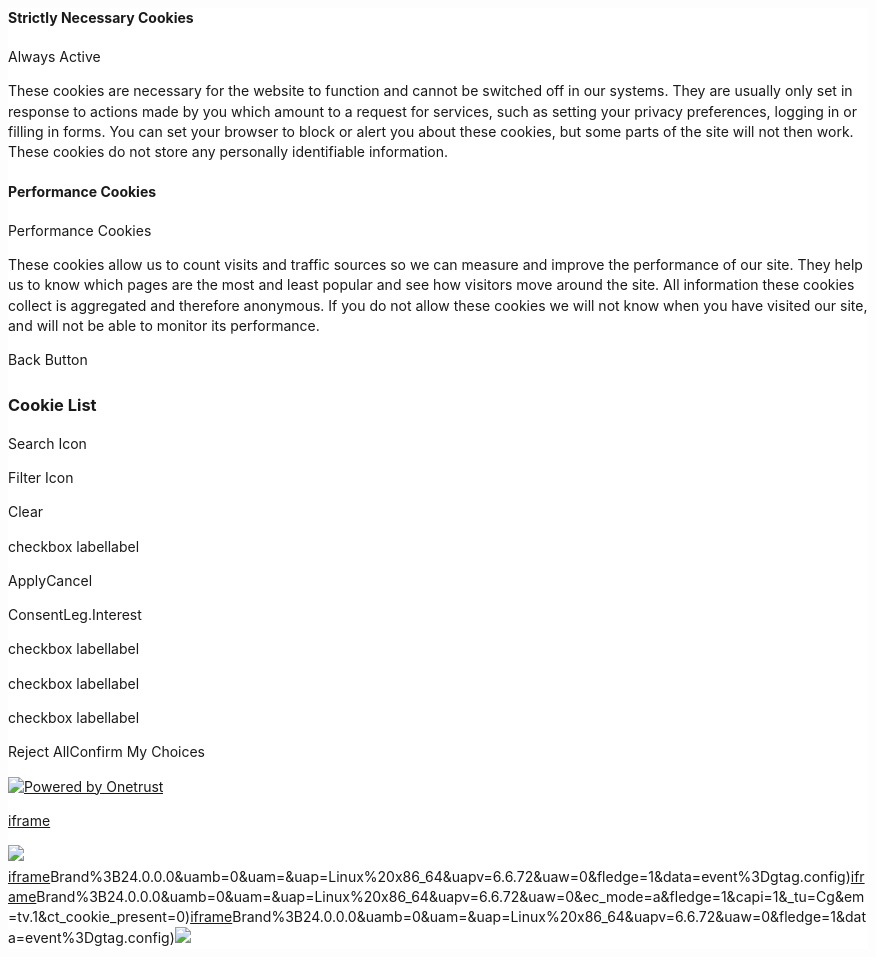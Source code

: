 #### Strictly Necessary Cookies

Always Active

These cookies are necessary for the website to function and cannot be switched off in our systems. They are usually only set in response to actions made by you which amount to a request for services, such as setting your privacy preferences, logging in or filling in forms. You can set your browser to block or alert you about these cookies, but some parts of the site will not then work. These cookies do not store any personally identifiable information.

#### Performance Cookies

Performance Cookies

These cookies allow us to count visits and traffic sources so we can measure and improve the performance of our site. They help us to know which pages are the most and least popular and see how visitors move around the site. All information these cookies collect is aggregated and therefore anonymous. If you do not allow these cookies we will not know when you have visited our site, and will not be able to monitor its performance.

Back Button

### Cookie List

Search Icon

Filter Icon

Clear

checkbox labellabel

ApplyCancel

ConsentLeg.Interest

checkbox labellabel

checkbox labellabel

checkbox labellabel

Reject AllConfirm My Choices

[![Powered by Onetrust](https://cdn.cookielaw.org/logos/static/powered_by_logo.svg)](https://www.onetrust.com/products/cookie-consent/)

[iframe](https://139603372.hs-sites-eu1.com/hs-web-interactive-139603372-237919561943?utk=4eaea148d1b0560e91b5b740d8e3b37e&enableResponsiveStyles=true)

![](https://t.co/1/i/adsct?bci=4&dv=America%2FAdak%26en-US%2Cen%26Google%20Inc.%26Linux%20x86_64%26255%261280%261024%264%2624%261280%261024%260%26na&eci=3&event=%7B%7D&event_id=91b043ae-83b8-4b7d-96bb-a94eb9dcb2ea&integration=advertiser&p_id=Twitter&p_user_id=0&pl_id=df74f3f6-95d4-4728-9631-156d08b5ca0a&tw_document_href=https%3A%2F%2Fqdrant.tech%2Fblog%2Fcase-study-sprinklr%2F&tw_iframe_status=0&txn_id=o81g6&type=javascript&version=2.3.33)[iframe](https://td.doubleclick.net/td/rul/10862264272?random=1748573634238&cv=11&fst=1748573634238&fmt=3&bg=ffffff&guid=ON&async=1&gtm=45be55t0h2v9117590405z8898302740za200zb898302740&gcd=13l3l3l3l1l1&dma=0&tag_exp=101509157~102938614~103116026~103130498~103130500~103200004~103233427~103252644~103252646~103351866~103351868~104481633~104481635~104559073~104559075&ptag_exp=101509157~103116026~103130498~103130500~103200004~103233427~103252644~103252646~103351869~103351871~104481633~104481635~104559073~104559075&u_w=1280&u_h=1024&url=https%3A%2F%2Fqdrant.tech%2Fblog%2Fcase-study-sprinklr%2F&hn=www.googleadservices.com&frm=0&tiba=How%20Sprinklr%20Leverages%20Qdrant%20to%20Enhance%20AI-Driven%20Customer%20Experience%20Solutions%20-%20Qdrant&npa=0&pscdl=noapi&auid=36733674.1748573634&uaa=x86&uab=64&uafvl=Google%2520Chrome%3B137.0.7151.55%7CChromium%3B137.0.7151.55%7CNot%252FA)Brand%3B24.0.0.0&uamb=0&uam=&uap=Linux%20x86_64&uapv=6.6.72&uaw=0&fledge=1&data=event%3Dgtag.config)[iframe](https://td.doubleclick.net/td/rul/10862264272?random=1748573634220&cv=11&fst=1748573634220&fmt=3&bg=ffffff&guid=ON&async=1&gcl_ctr=1&gtm=45be55t0h2v9117590405z8898302740za200zb898302740&gcd=13l3l3l3l1l1&dma=0&tag_exp=101509157~102938614~103116026~103130498~103130500~103200004~103233427~103252644~103252646~103351866~103351868~104481633~104481635~104559073~104559075&ptag_exp=101509157~103116026~103130498~103130500~103200004~103233427~103252644~103252646~103351869~103351871~104481633~104481635~104559073~104559075&u_w=1280&u_h=1024&url=https%3A%2F%2Fqdrant.tech%2Fblog%2Fcase-study-sprinklr%2F&label=_FJrCMev-7EDEND_w7so&hn=www.googleadservices.com&frm=0&tiba=How%20Sprinklr%20Leverages%20Qdrant%20to%20Enhance%20AI-Driven%20Customer%20Experience%20Solutions%20-%20Qdrant&value=0&bttype=purchase&npa=0&pscdl=noapi&auid=36733674.1748573634&uaa=x86&uab=64&uafvl=Google%2520Chrome%3B137.0.7151.55%7CChromium%3B137.0.7151.55%7CNot%252FA)Brand%3B24.0.0.0&uamb=0&uam=&uap=Linux%20x86_64&uapv=6.6.72&uaw=0&ec_mode=a&fledge=1&capi=1&_tu=Cg&em=tv.1&ct_cookie_present=0)[iframe](https://td.doubleclick.net/td/rul/10862264272?random=1748573634302&cv=11&fst=1748573634302&fmt=3&bg=ffffff&guid=ON&async=1&gtm=45be55t0h2v9117590405za200zb898302740&gcd=13l3l3l3l1l1&dma=0&tag_exp=101509157~102938614~103116026~103130498~103130500~103200004~103233427~103252644~103252646~103351866~103351868~104481633~104481635~104559073~104559075&ptag_exp=101509157~103116026~103130498~103130500~103200004~103233427~103252644~103252646~103351869~103351871~104481633~104481635~104559073~104559075&u_w=1280&u_h=1024&url=https%3A%2F%2Fqdrant.tech%2Fblog%2Fcase-study-sprinklr%2F&hn=www.googleadservices.com&frm=0&tiba=How%20Sprinklr%20Leverages%20Qdrant%20to%20Enhance%20AI-Driven%20Customer%20Experience%20Solutions%20-%20Qdrant&did=dZTQ1Zm&gdid=dZTQ1Zm&npa=0&pscdl=noapi&auid=36733674.1748573634&uaa=x86&uab=64&uafvl=Google%2520Chrome%3B137.0.7151.55%7CChromium%3B137.0.7151.55%7CNot%252FA)Brand%3B24.0.0.0&uamb=0&uam=&uap=Linux%20x86_64&uapv=6.6.72&uaw=0&fledge=1&data=event%3Dgtag.config)![](https://analytics.twitter.com/1/i/adsct?bci=4&dv=America%2FAdak%26en-US%2Cen%26Google%20Inc.%26Linux%20x86_64%26255%261280%261024%264%2624%261280%261024%260%26na&eci=3&event=%7B%7D&event_id=91b043ae-83b8-4b7d-96bb-a94eb9dcb2ea&integration=advertiser&p_id=Twitter&p_user_id=0&pl_id=df74f3f6-95d4-4728-9631-156d08b5ca0a&tw_document_href=https%3A%2F%2Fqdrant.tech%2Fblog%2Fcase-study-sprinklr%2F&tw_iframe_status=0&txn_id=o81g6&type=javascript&version=2.3.33)